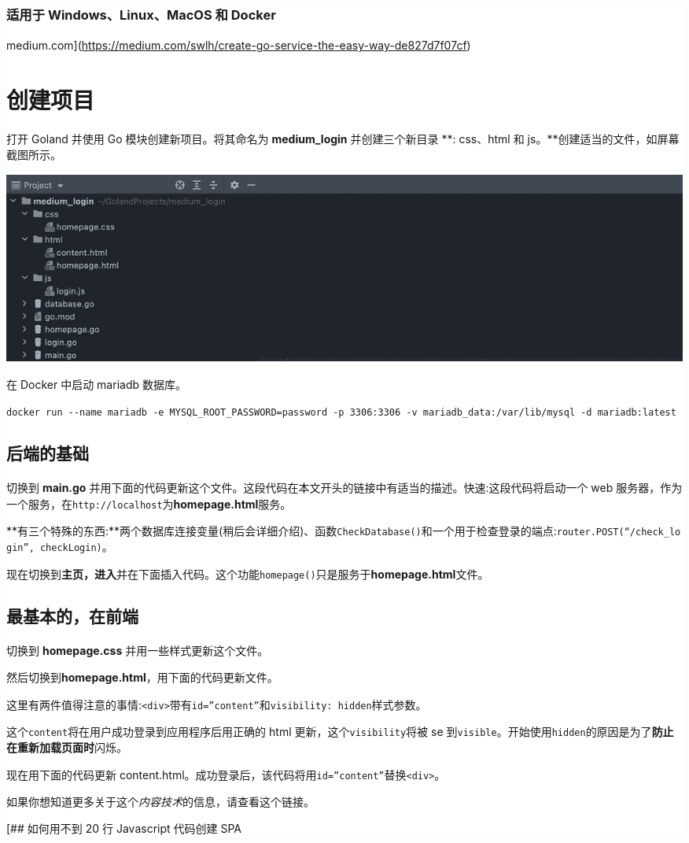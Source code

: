 ### 适用于 Windows、Linux、MacOS 和 Docker

medium.com](https://medium.com/swlh/create-go-service-the-easy-way-de827d7f07cf) 

# 创建项目

打开 Goland 并使用 Go 模块创建新项目。将其命名为 **medium_login** 并创建三个新目录 **: css、html 和 js。**创建适当的文件，如屏幕截图所示。

![](img/78dca96f0828dc728e663a3fbb5ad3d7.png)

在 Docker 中启动 mariadb 数据库。

```
docker run --name mariadb -e MYSQL_ROOT_PASSWORD=password -p 3306:3306 -v mariadb_data:/var/lib/mysql -d mariadb:latest
```

## 后端的基础

切换到 **main.go** 并用下面的代码更新这个文件。这段代码在本文开头的链接中有适当的描述。快速:这段代码将启动一个 web 服务器，作为一个服务，在`http://localhost`为**homepage.html**服务。

**有三个特殊的东西:**两个数据库连接变量(稍后会详细介绍)、函数`CheckDatabase()`和一个用于检查登录的端点:`router.POST(“/check_login”, checkLogin)`。

现在切换到**主页，进入**并在下面插入代码。这个功能`homepage()`只是服务于**homepage.html**文件。

## 最基本的，在前端

切换到 **homepage.css** 并用一些样式更新这个文件。

然后切换到**homepage.html**，用下面的代码更新文件。

这里有两件值得注意的事情:`<div>`带有`id=”content”`和`visibility: hidden`样式参数。

这个`content`将在用户成功登录到应用程序后用正确的 html 更新，这个`visibility`将被 se 到`visible`。开始使用`hidden`的原因是为了**防止在重新加载页面时**闪烁。

现在用下面的代码更新 content.html。成功登录后，该代码将用`id=”content”`替换`<div>`。

如果你想知道更多关于这个*内容技术*的信息，请查看这个链接。

[](https://medium.com/swlh/how-to-create-spa-with-less-than-20-lines-of-javascript-code-814d1556dd9a) [## 如何用不到 20 行 Javascript 代码创建 SPA
